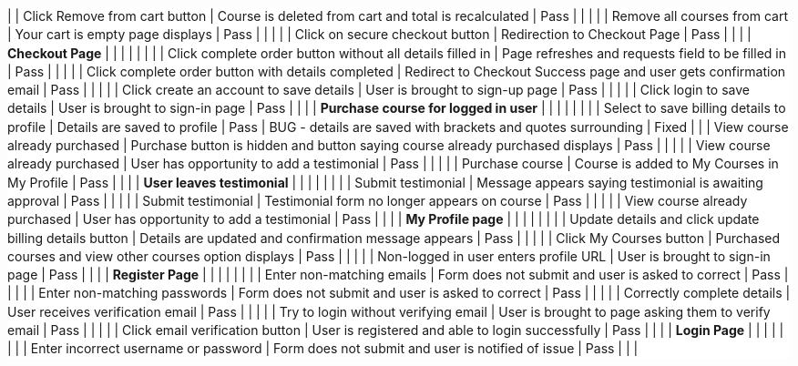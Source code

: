 |                      | Click Remove from cart button                | Course is deleted from cart and total is recalculated | Pass |                                  |                               |
|                      | Remove all courses from cart                 | Your cart is empty page displays                | Pass      |                                        |                               |
|                      | Click on secure checkout button              | Redirection to Checkout Page                    | Pass      |                                        |                               |
| **Checkout Page**     |                                             |                                                 |           |                                        |                               |
|                      | Click complete order button without all details filled in | Page refreshes and requests field to be filled in | Pass |                                  |                               |
|                      | Click complete order button with details completed | Redirect to Checkout Success page and user gets confirmation email | Pass |                             |                               |
|                      | Click create an account to save details      | User is brought to sign-up page                 | Pass      |                                        |                               |
|                      | Click login to save details                  | User is brought to sign-in page                 | Pass      |                                        |                               |
| **Purchase course for logged in user** |                                   |                                                 |           |                                        |                               |
|                      | Select to save billing details to profile    | Details are saved to profile                    | Pass      | BUG - details are saved with brackets and quotes surrounding | Fixed           |
|                      | View course already purchased                | Purchase button is hidden and button saying course already purchased displays | Pass |                            |                               |
|                      | View course already purchased                | User has opportunity to add a testimonial      | Pass      |                                        |                               |
|                      | Purchase course                              | Course is added to My Courses in My Profile    | Pass      |                                        |                               |
| **User leaves testimonial** |                                      |                                                 |           |                                        |                               |
|                      | Submit testimonial                           | Message appears saying testimonial is awaiting approval | Pass |                              |                               |
|                      | Submit testimonial                           | Testimonial form no longer appears on course  | Pass      |                                        |                               |
|                      | View course already purchased                | User has opportunity to add a testimonial      | Pass      |                                        |                               |
| **My Profile page**   |                                             |                                                 |           |                                        |                               |
|                      | Update details and click update billing details button | Details are updated and confirmation message appears | Pass |                           |                               |
|                      | Click My Courses button                      | Purchased courses and view other courses option displays | Pass |                             |                               |
|                      | Non-logged in user enters profile URL        | User is brought to sign-in page                | Pass      |                                        |                               |
| **Register Page**     |                                             |                                                 |           |                                        |                               |
|                      | Enter non-matching emails                    | Form does not submit and user is asked to correct | Pass |                                  |                               |
|                      | Enter non-matching passwords                 | Form does not submit and user is asked to correct | Pass |                                  |                               |
|                      | Correctly complete details                   | User receives verification email               | Pass      |                                        |                               |
|                      | Try to login without verifying email         | User is brought to page asking them to verify email | Pass |                              |                               |
|                      | Click email verification button              | User is registered and able to login successfully | Pass |                               |                               |
| **Login Page**        |                                             |                                                 |           |                                        |                               |
|                      | Enter incorrect username or password        | Form does not submit and user is notified of issue | Pass |                                  |                               |